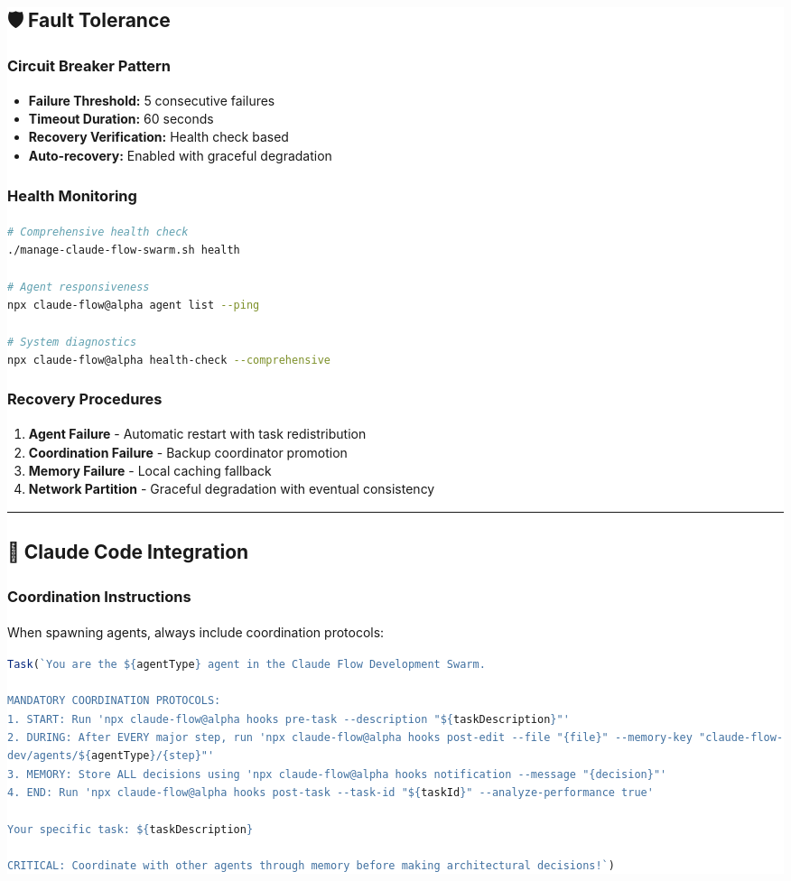 ## 🛡️ Fault Tolerance

### Circuit Breaker Pattern
- **Failure Threshold:** 5 consecutive failures
- **Timeout Duration:** 60 seconds
- **Recovery Verification:** Health check based
- **Auto-recovery:** Enabled with graceful degradation

### Health Monitoring
```bash
# Comprehensive health check
./manage-claude-flow-swarm.sh health

# Agent responsiveness
npx claude-flow@alpha agent list --ping

# System diagnostics
npx claude-flow@alpha health-check --comprehensive
```

### Recovery Procedures
1. **Agent Failure** - Automatic restart with task redistribution
2. **Coordination Failure** - Backup coordinator promotion
3. **Memory Failure** - Local caching fallback
4. **Network Partition** - Graceful degradation with eventual consistency

---

## 🔗 Claude Code Integration

### Coordination Instructions
When spawning agents, always include coordination protocols:

```javascript
Task(`You are the ${agentType} agent in the Claude Flow Development Swarm.

MANDATORY COORDINATION PROTOCOLS:
1. START: Run 'npx claude-flow@alpha hooks pre-task --description "${taskDescription}"'
2. DURING: After EVERY major step, run 'npx claude-flow@alpha hooks post-edit --file "{file}" --memory-key "claude-flow-dev/agents/${agentType}/{step}"'  
3. MEMORY: Store ALL decisions using 'npx claude-flow@alpha hooks notification --message "{decision}"'
4. END: Run 'npx claude-flow@alpha hooks post-task --task-id "${taskId}" --analyze-performance true'

Your specific task: ${taskDescription}

CRITICAL: Coordinate with other agents through memory before making architectural decisions!`)
```
